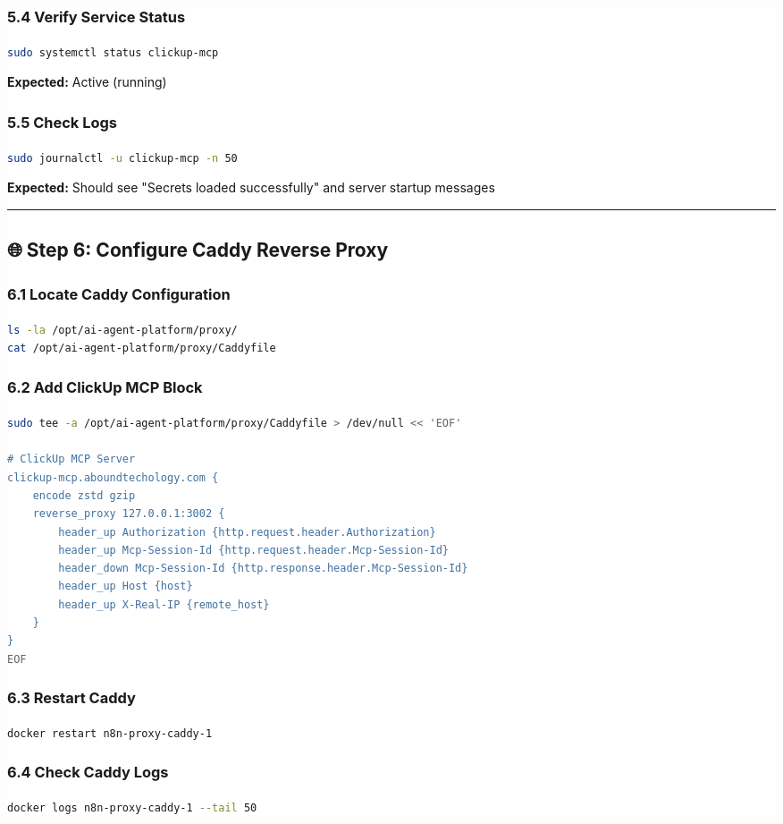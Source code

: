 ### 5.4 Verify Service Status
```bash
sudo systemctl status clickup-mcp
```

**Expected:** Active (running)

### 5.5 Check Logs
```bash
sudo journalctl -u clickup-mcp -n 50
```

**Expected:** Should see "Secrets loaded successfully" and server startup messages

---

## 🌐 Step 6: Configure Caddy Reverse Proxy

### 6.1 Locate Caddy Configuration
```bash
ls -la /opt/ai-agent-platform/proxy/
cat /opt/ai-agent-platform/proxy/Caddyfile
```

### 6.2 Add ClickUp MCP Block
```bash
sudo tee -a /opt/ai-agent-platform/proxy/Caddyfile > /dev/null << 'EOF'

# ClickUp MCP Server
clickup-mcp.aboundtechology.com {
    encode zstd gzip
    reverse_proxy 127.0.0.1:3002 {
        header_up Authorization {http.request.header.Authorization}
        header_up Mcp-Session-Id {http.request.header.Mcp-Session-Id}
        header_down Mcp-Session-Id {http.response.header.Mcp-Session-Id}
        header_up Host {host}
        header_up X-Real-IP {remote_host}
    }
}
EOF
```

### 6.3 Restart Caddy
```bash
docker restart n8n-proxy-caddy-1
```

### 6.4 Check Caddy Logs
```bash
docker logs n8n-proxy-caddy-1 --tail 50
```
